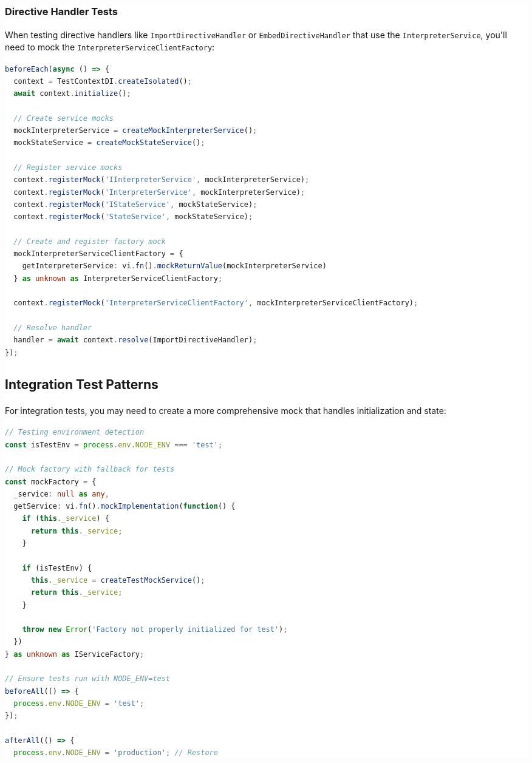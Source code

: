 ### Directive Handler Tests

When testing directive handlers like `ImportDirectiveHandler` or `EmbedDirectiveHandler` that use the `InterpreterService`, you'll need to mock the `InterpreterServiceClientFactory`:

```typescript
beforeEach(async () => {
  context = TestContextDI.createIsolated();
  await context.initialize();
  
  // Create service mocks
  mockInterpreterService = createMockInterpreterService();
  mockStateService = createMockStateService();
  
  // Register service mocks
  context.registerMock('IInterpreterService', mockInterpreterService);
  context.registerMock('InterpreterService', mockInterpreterService);
  context.registerMock('IStateService', mockStateService);
  context.registerMock('StateService', mockStateService);
  
  // Create and register factory mock
  mockInterpreterServiceClientFactory = {
    getInterpreterService: vi.fn().mockReturnValue(mockInterpreterService)
  } as unknown as InterpreterServiceClientFactory;
  
  context.registerMock('InterpreterServiceClientFactory', mockInterpreterServiceClientFactory);
  
  // Resolve handler
  handler = await context.resolve(ImportDirectiveHandler);
});
```

## Integration Test Patterns

For integration tests, you may need to create a more comprehensive mock that handles initialization and state:

```typescript
// Testing environment detection
const isTestEnv = process.env.NODE_ENV === 'test';

// Mock factory with fallback for tests
const mockFactory = {
  _service: null as any,
  getService: vi.fn().mockImplementation(function() {
    if (this._service) {
      return this._service;
    }
    
    if (isTestEnv) {
      this._service = createTestMockService();
      return this._service;
    }
    
    throw new Error('Factory not properly initialized for test');
  })
} as unknown as IServiceFactory;

// Ensure tests run with NODE_ENV=test
beforeAll(() => {
  process.env.NODE_ENV = 'test';
});

afterAll(() => {
  process.env.NODE_ENV = 'production'; // Restore
```